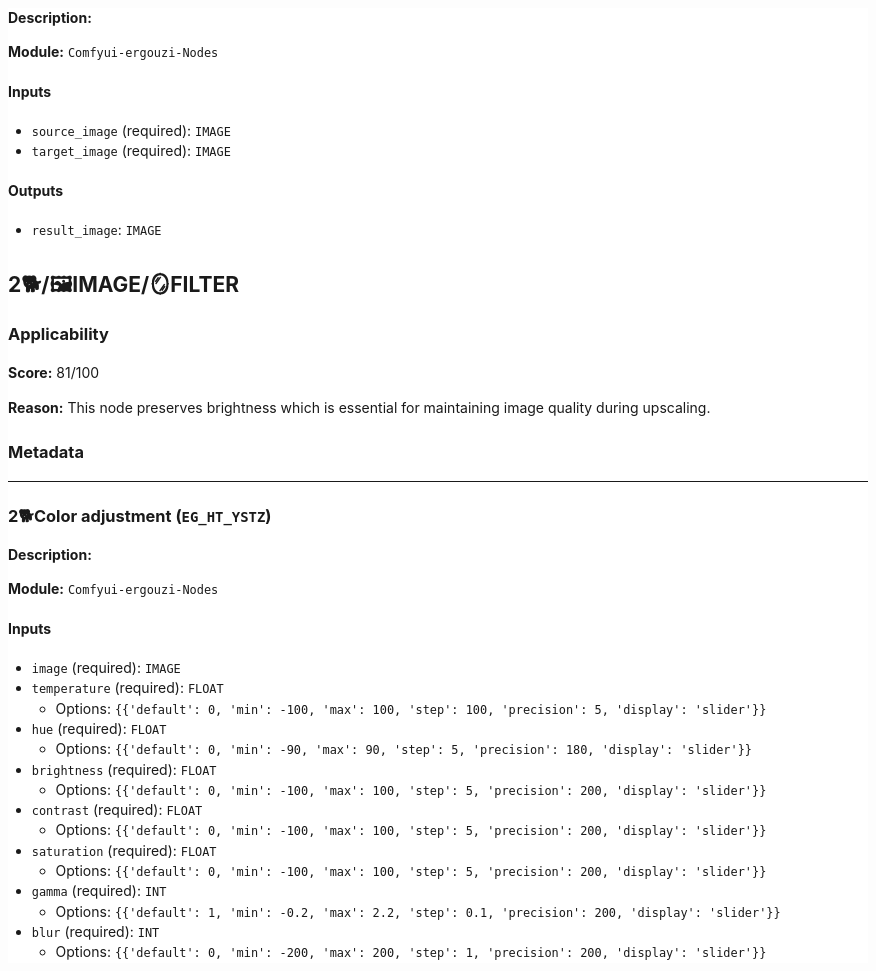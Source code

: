 **Description:**

**Module:** `Comfyui-ergouzi-Nodes`

#### Inputs

- `source_image` (required): `IMAGE`
- `target_image` (required): `IMAGE`

#### Outputs

- `result_image`: `IMAGE`

## 2🐕/🖼️IMAGE/🪞FILTER


### Applicability

**Score:** 81/100

**Reason:** This node preserves brightness which is essential for maintaining image quality during upscaling.

### Metadata

---

### 2🐕Color adjustment (`EG_HT_YSTZ`)

**Description:**

**Module:** `Comfyui-ergouzi-Nodes`

#### Inputs

- `image` (required): `IMAGE`
- `temperature` (required): `FLOAT`
  - Options: `{{'default': 0, 'min': -100, 'max': 100, 'step': 100, 'precision': 5, 'display': 'slider'}}`
- `hue` (required): `FLOAT`
  - Options: `{{'default': 0, 'min': -90, 'max': 90, 'step': 5, 'precision': 180, 'display': 'slider'}}`
- `brightness` (required): `FLOAT`
  - Options: `{{'default': 0, 'min': -100, 'max': 100, 'step': 5, 'precision': 200, 'display': 'slider'}}`
- `contrast` (required): `FLOAT`
  - Options: `{{'default': 0, 'min': -100, 'max': 100, 'step': 5, 'precision': 200, 'display': 'slider'}}`
- `saturation` (required): `FLOAT`
  - Options: `{{'default': 0, 'min': -100, 'max': 100, 'step': 5, 'precision': 200, 'display': 'slider'}}`
- `gamma` (required): `INT`
  - Options: `{{'default': 1, 'min': -0.2, 'max': 2.2, 'step': 0.1, 'precision': 200, 'display': 'slider'}}`
- `blur` (required): `INT`
  - Options: `{{'default': 0, 'min': -200, 'max': 200, 'step': 1, 'precision': 200, 'display': 'slider'}}`
